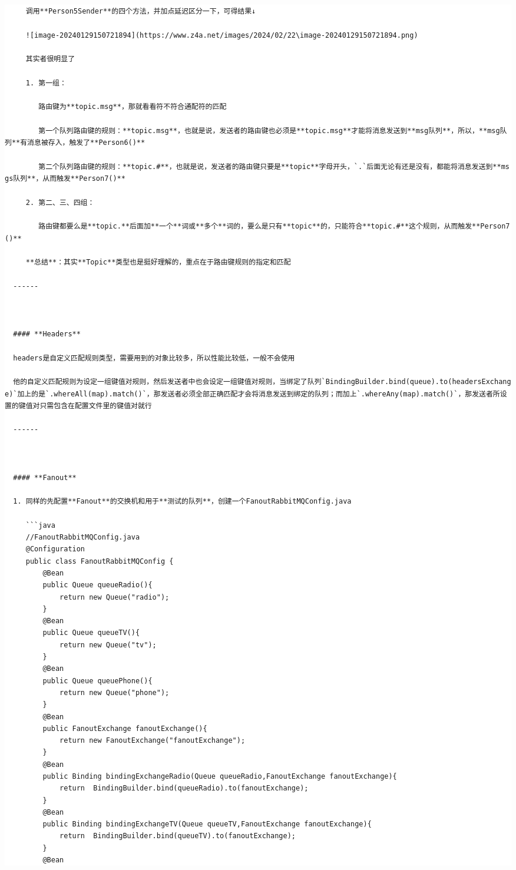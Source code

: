         调用**Person5Sender**的四个方法，并加点延迟区分一下，可得结果↓
      
         ![image-20240129150721894](https://www.z4a.net/images/2024/02/22\image-20240129150721894.png)
      
         其实者很明显了
         
         1. 第一组：
         
            路由键为**topic.msg**，那就看看符不符合通配符的匹配
         
            第一个队列路由键的规则：**topic.msg**，也就是说，发送者的路由键也必须是**topic.msg**才能将消息发送到**msg队列**，所以，**msg队列**有消息被存入，触发了**Person6()**
         
            第二个队列路由键的规则：**topic.#**，也就是说，发送者的路由键只要是**topic**字母开头，`.`后面无论有还是没有，都能将消息发送到**msgs队列**，从而触发**Person7()**
         
         2. 第二、三、四组：
         
            路由键都要么是**topic.**后面加**一个**词或**多个**词的，要么是只有**topic**的，只能符合**topic.#**这个规则，从而触发**Person7()**
         
         **总结**：其实**Topic**类型也是挺好理解的，重点在于路由键规则的指定和匹配
      
      ------
      
      
      
      #### **Headers**
      
      headers是自定义匹配规则类型，需要用到的对象比较多，所以性能比较低，一般不会使用
      
      他的自定义匹配规则为设定一组键值对规则，然后发送者中也会设定一组键值对规则，当绑定了队列`BindingBuilder.bind(queue).to(headersExchange)`加上的是`.whereAll(map).match()`，那发送者必须全部正确匹配才会将消息发送到绑定的队列；而加上`.whereAny(map).match()`，那发送者所设置的键值对只需包含在配置文件里的键值对就行
      
      ------
      
      
      
      #### **Fanout**
      
      1. 同样的先配置**Fanout**的交换机和用于**测试的队列**，创建一个FanoutRabbitMQConfig.java
      
         ```java
         //FanoutRabbitMQConfig.java
         @Configuration
         public class FanoutRabbitMQConfig {
             @Bean
             public Queue queueRadio(){
                 return new Queue("radio");
             }
             @Bean
             public Queue queueTV(){
                 return new Queue("tv");
             }
             @Bean
             public Queue queuePhone(){
                 return new Queue("phone");
             }
             @Bean
             public FanoutExchange fanoutExchange(){
                 return new FanoutExchange("fanoutExchange");
             }
             @Bean
             public Binding bindingExchangeRadio(Queue queueRadio,FanoutExchange fanoutExchange){
                 return  BindingBuilder.bind(queueRadio).to(fanoutExchange);
             }
             @Bean
             public Binding bindingExchangeTV(Queue queueTV,FanoutExchange fanoutExchange){
                 return  BindingBuilder.bind(queueTV).to(fanoutExchange);
             }
             @Bean